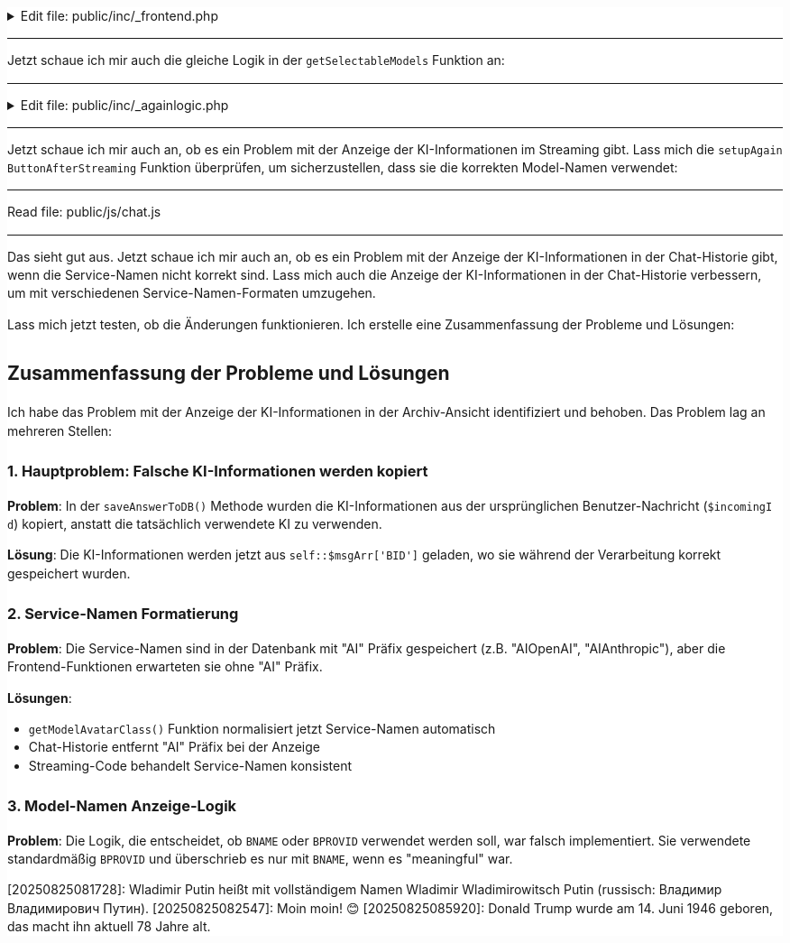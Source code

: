 
<details><summary>Edit file: public/inc/_frontend.php</summary></details>

---

Jetzt schaue ich mir auch die gleiche Logik in der `getSelectableModels` Funktion an:


---

<details><summary>Edit file: public/inc/_againlogic.php</summary></details>

---

Jetzt schaue ich mir auch an, ob es ein Problem mit der Anzeige der KI-Informationen im Streaming gibt. Lass mich die `setupAgainButtonAfterStreaming` Funktion überprüfen, um sicherzustellen, dass sie die korrekten Model-Namen verwendet:


---

Read file: public/js/chat.js

---

Das sieht gut aus. Jetzt schaue ich mir auch an, ob es ein Problem mit der Anzeige der KI-Informationen in der Chat-Historie gibt, wenn die Service-Namen nicht korrekt sind. Lass mich auch die Anzeige der KI-Informationen in der Chat-Historie verbessern, um mit verschiedenen Service-Namen-Formaten umzugehen.

Lass mich jetzt testen, ob die Änderungen funktionieren. Ich erstelle eine Zusammenfassung der Probleme und Lösungen:

## Zusammenfassung der Probleme und Lösungen

Ich habe das Problem mit der Anzeige der KI-Informationen in der Archiv-Ansicht identifiziert und behoben. Das Problem lag an mehreren Stellen:

### 1. **Hauptproblem: Falsche KI-Informationen werden kopiert**
**Problem**: In der `saveAnswerToDB()` Methode wurden die KI-Informationen aus der ursprünglichen Benutzer-Nachricht (`$incomingId`) kopiert, anstatt die tatsächlich verwendete KI zu verwenden.

**Lösung**: Die KI-Informationen werden jetzt aus `self::$msgArr['BID']` geladen, wo sie während der Verarbeitung korrekt gespeichert wurden.

### 2. **Service-Namen Formatierung**
**Problem**: Die Service-Namen sind in der Datenbank mit "AI" Präfix gespeichert (z.B. "AIOpenAI", "AIAnthropic"), aber die Frontend-Funktionen erwarteten sie ohne "AI" Präfix.

**Lösungen**:
- `getModelAvatarClass()` Funktion normalisiert jetzt Service-Namen automatisch
- Chat-Historie entfernt "AI" Präfix bei der Anzeige
- Streaming-Code behandelt Service-Namen konsistent

### 3. **Model-Namen Anzeige-Logik**
**Problem**: Die Logik, die entscheidet, ob `BNAME` oder `BPROVID` verwendet werden soll, war falsch implementiert. Sie verwendete standardmäßig `BPROVID` und überschrieb es nur mit `BNAME`, wenn es "meaningful" war.


[20250825081728]: Wladimir Putin heißt mit vollständigem Namen Wladimir Wladimirowitsch Putin (russisch: Владимир Владимирович Путин).
[20250825082547]: Moin moin! 😊
[20250825085920]: Donald Trump wurde am 14. Juni 1946 geboren, das macht ihn aktuell 78 Jahre alt.